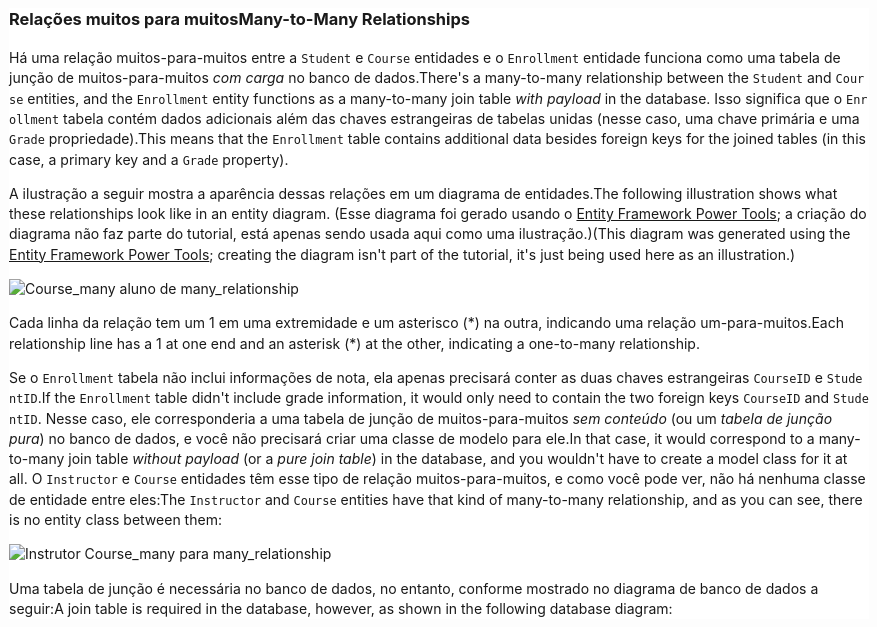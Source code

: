 ### <a name="many-to-many-relationships"></a><span data-ttu-id="daac6-281">Relações muitos para muitos</span><span class="sxs-lookup"><span data-stu-id="daac6-281">Many-to-Many Relationships</span></span>

<span data-ttu-id="daac6-282">Há uma relação muitos-para-muitos entre a `Student` e `Course` entidades e o `Enrollment` entidade funciona como uma tabela de junção de muitos-para-muitos *com carga* no banco de dados.</span><span class="sxs-lookup"><span data-stu-id="daac6-282">There's a many-to-many relationship between the `Student` and `Course` entities, and the `Enrollment` entity functions as a many-to-many join table *with payload* in the database.</span></span> <span data-ttu-id="daac6-283">Isso significa que o `Enrollment` tabela contém dados adicionais além das chaves estrangeiras de tabelas unidas (nesse caso, uma chave primária e uma `Grade` propriedade).</span><span class="sxs-lookup"><span data-stu-id="daac6-283">This means that the `Enrollment` table contains additional data besides foreign keys for the joined tables (in this case, a primary key and a `Grade` property).</span></span>

<span data-ttu-id="daac6-284">A ilustração a seguir mostra a aparência dessas relações em um diagrama de entidades.</span><span class="sxs-lookup"><span data-stu-id="daac6-284">The following illustration shows what these relationships look like in an entity diagram.</span></span> <span data-ttu-id="daac6-285">(Esse diagrama foi gerado usando o [Entity Framework Power Tools](https://visualstudiogallery.msdn.microsoft.com/72a60b14-1581-4b9b-89f2-846072eff19d); a criação do diagrama não faz parte do tutorial, está apenas sendo usada aqui como uma ilustração.)</span><span class="sxs-lookup"><span data-stu-id="daac6-285">(This diagram was generated using the [Entity Framework Power Tools](https://visualstudiogallery.msdn.microsoft.com/72a60b14-1581-4b9b-89f2-846072eff19d); creating the diagram isn't part of the tutorial, it's just being used here as an illustration.)</span></span>

![Course_many aluno de many_relationship](creating-a-more-complex-data-model-for-an-asp-net-mvc-application/_static/image11.png)

<span data-ttu-id="daac6-287">Cada linha da relação tem um 1 em uma extremidade e um asterisco (\*) na outra, indicando uma relação um-para-muitos.</span><span class="sxs-lookup"><span data-stu-id="daac6-287">Each relationship line has a 1 at one end and an asterisk (\*) at the other, indicating a one-to-many relationship.</span></span>

<span data-ttu-id="daac6-288">Se o `Enrollment` tabela não inclui informações de nota, ela apenas precisará conter as duas chaves estrangeiras `CourseID` e `StudentID`.</span><span class="sxs-lookup"><span data-stu-id="daac6-288">If the `Enrollment` table didn't include grade information, it would only need to contain the two foreign keys `CourseID` and `StudentID`.</span></span> <span data-ttu-id="daac6-289">Nesse caso, ele corresponderia a uma tabela de junção de muitos-para-muitos *sem conteúdo* (ou um *tabela de junção pura*) no banco de dados, e você não precisará criar uma classe de modelo para ele.</span><span class="sxs-lookup"><span data-stu-id="daac6-289">In that case, it would correspond to a many-to-many join table *without payload* (or a *pure join table*) in the database, and you wouldn't have to create a model class for it at all.</span></span> <span data-ttu-id="daac6-290">O `Instructor` e `Course` entidades têm esse tipo de relação muitos-para-muitos, e como você pode ver, não há nenhuma classe de entidade entre eles:</span><span class="sxs-lookup"><span data-stu-id="daac6-290">The `Instructor` and `Course` entities have that kind of many-to-many relationship, and as you can see, there is no entity class between them:</span></span>

![Instrutor Course_many para many_relationship](creating-a-more-complex-data-model-for-an-asp-net-mvc-application/_static/image12.png)

<span data-ttu-id="daac6-292">Uma tabela de junção é necessária no banco de dados, no entanto, conforme mostrado no diagrama de banco de dados a seguir:</span><span class="sxs-lookup"><span data-stu-id="daac6-292">A join table is required in the database, however, as shown in the following database diagram:</span></span>

